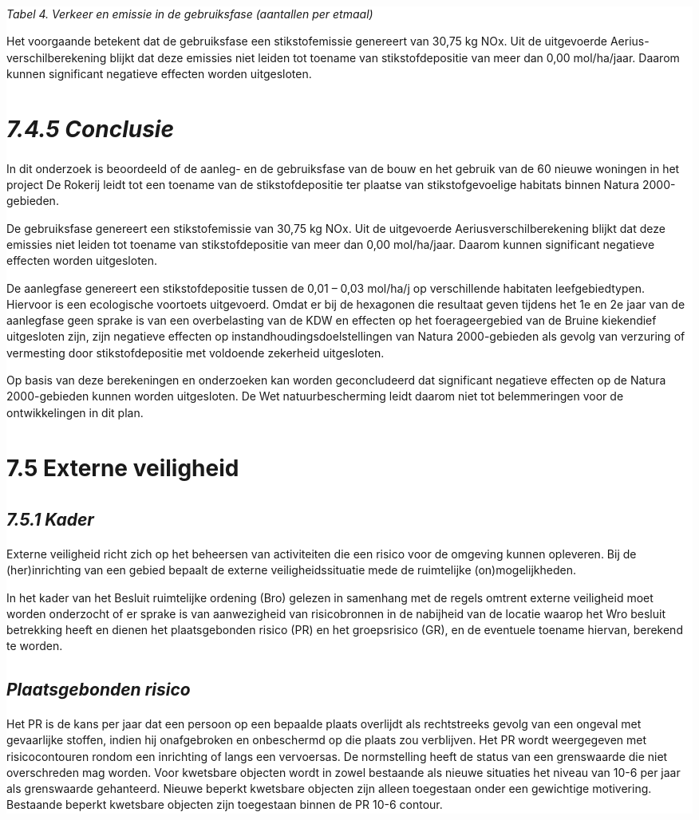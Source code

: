 *Tabel 4. Verkeer en emissie in de gebruiksfase (aantallen per etmaal)*

Het voorgaande betekent dat de gebruiksfase een stikstofemissie genereert van 30,75 kg NOx. Uit de uitgevoerde Aerius-verschilberekening blijkt dat deze emissies niet leiden tot toename van stikstofdepositie van meer dan 0,00 mol/ha/jaar. Daarom kunnen significant negatieve effecten worden uitgesloten.

# *7.4.5 Conclusie*

In dit onderzoek is beoordeeld of de aanleg- en de gebruiksfase van de bouw en het gebruik van de 60 nieuwe woningen in het project De Rokerij leidt tot een toename van de stikstofdepositie ter plaatse van stikstofgevoelige habitats binnen Natura 2000-gebieden.

De gebruiksfase genereert een stikstofemissie van 30,75 kg NOx. Uit de uitgevoerde Aeriusverschilberekening blijkt dat deze emissies niet leiden tot toename van stikstofdepositie van meer dan 0,00 mol/ha/jaar. Daarom kunnen significant negatieve effecten worden uitgesloten.

De aanlegfase genereert een stikstofdepositie tussen de 0,01 – 0,03 mol/ha/j op verschillende habitaten leefgebiedtypen. Hiervoor is een ecologische voortoets uitgevoerd. Omdat er bij de hexagonen die resultaat geven tijdens het 1e en 2e jaar van de aanlegfase geen sprake is van een overbelasting van de KDW en effecten op het foerageergebied van de Bruine kiekendief uitgesloten zijn, zijn negatieve effecten op instandhoudingsdoelstellingen van Natura 2000-gebieden als gevolg van verzuring of vermesting door stikstofdepositie met voldoende zekerheid uitgesloten.

Op basis van deze berekeningen en onderzoeken kan worden geconcludeerd dat significant negatieve effecten op de Natura 2000-gebieden kunnen worden uitgesloten. De Wet natuurbescherming leidt daarom niet tot belemmeringen voor de ontwikkelingen in dit plan.

# <span id="page-40-0"></span>**7.5 Externe veiligheid**

## *7.5.1 Kader*

Externe veiligheid richt zich op het beheersen van activiteiten die een risico voor de omgeving kunnen opleveren. Bij de (her)inrichting van een gebied bepaalt de externe veiligheidssituatie mede de ruimtelijke (on)mogelijkheden.

In het kader van het Besluit ruimtelijke ordening (Bro) gelezen in samenhang met de regels omtrent externe veiligheid moet worden onderzocht of er sprake is van aanwezigheid van risicobronnen in de nabijheid van de locatie waarop het Wro besluit betrekking heeft en dienen het plaatsgebonden risico (PR) en het groepsrisico (GR), en de eventuele toename hiervan, berekend te worden.

## *Plaatsgebonden risico*

Het PR is de kans per jaar dat een persoon op een bepaalde plaats overlijdt als rechtstreeks gevolg van een ongeval met gevaarlijke stoffen, indien hij onafgebroken en onbeschermd op die plaats zou verblijven. Het PR wordt weergegeven met risicocontouren rondom een inrichting of langs een vervoersas. De normstelling heeft de status van een grenswaarde die niet overschreden mag worden. Voor kwetsbare objecten wordt in zowel bestaande als nieuwe situaties het niveau van 10-6 per jaar als grenswaarde gehanteerd. Nieuwe beperkt kwetsbare objecten zijn alleen toegestaan onder een gewichtige motivering. Bestaande beperkt kwetsbare objecten zijn toegestaan binnen de PR 10-6 contour.
